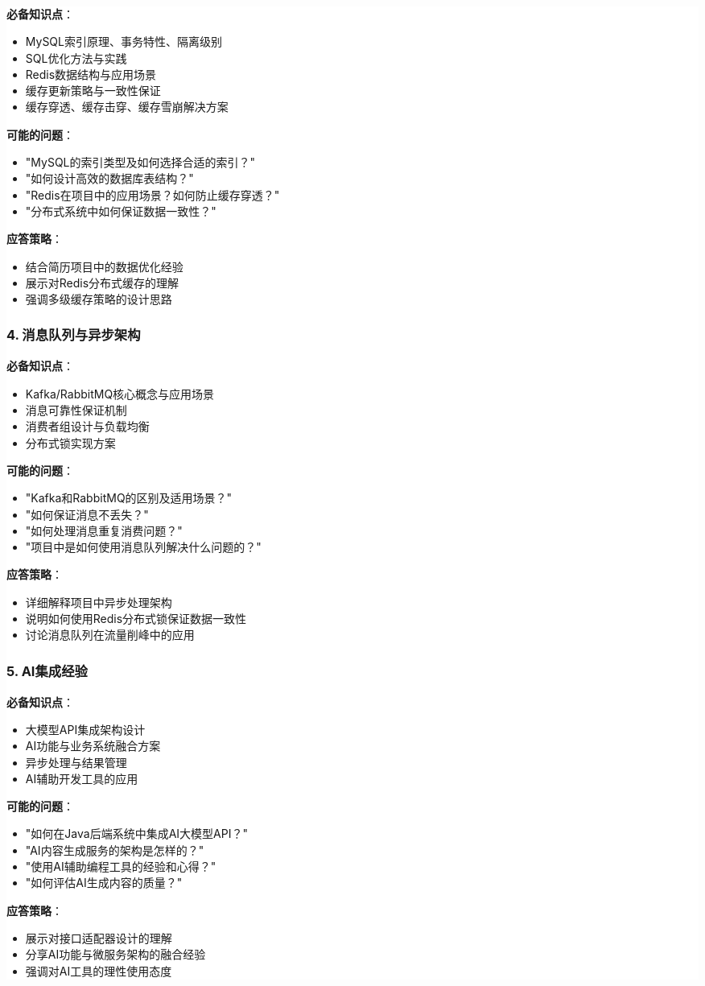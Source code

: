 **必备知识点**：
- MySQL索引原理、事务特性、隔离级别
- SQL优化方法与实践
- Redis数据结构与应用场景
- 缓存更新策略与一致性保证
- 缓存穿透、缓存击穿、缓存雪崩解决方案

**可能的问题**：
- "MySQL的索引类型及如何选择合适的索引？"
- "如何设计高效的数据库表结构？"
- "Redis在项目中的应用场景？如何防止缓存穿透？"
- "分布式系统中如何保证数据一致性？"

**应答策略**：
- 结合简历项目中的数据优化经验
- 展示对Redis分布式缓存的理解
- 强调多级缓存策略的设计思路

### 4. 消息队列与异步架构

**必备知识点**：
- Kafka/RabbitMQ核心概念与应用场景
- 消息可靠性保证机制
- 消费者组设计与负载均衡
- 分布式锁实现方案

**可能的问题**：
- "Kafka和RabbitMQ的区别及适用场景？"
- "如何保证消息不丢失？"
- "如何处理消息重复消费问题？"
- "项目中是如何使用消息队列解决什么问题的？"

**应答策略**：
- 详细解释项目中异步处理架构
- 说明如何使用Redis分布式锁保证数据一致性
- 讨论消息队列在流量削峰中的应用

### 5. AI集成经验

**必备知识点**：
- 大模型API集成架构设计
- AI功能与业务系统融合方案
- 异步处理与结果管理
- AI辅助开发工具的应用

**可能的问题**：
- "如何在Java后端系统中集成AI大模型API？"
- "AI内容生成服务的架构是怎样的？"
- "使用AI辅助编程工具的经验和心得？"
- "如何评估AI生成内容的质量？"

**应答策略**：
- 展示对接口适配器设计的理解
- 分享AI功能与微服务架构的融合经验
- 强调对AI工具的理性使用态度
